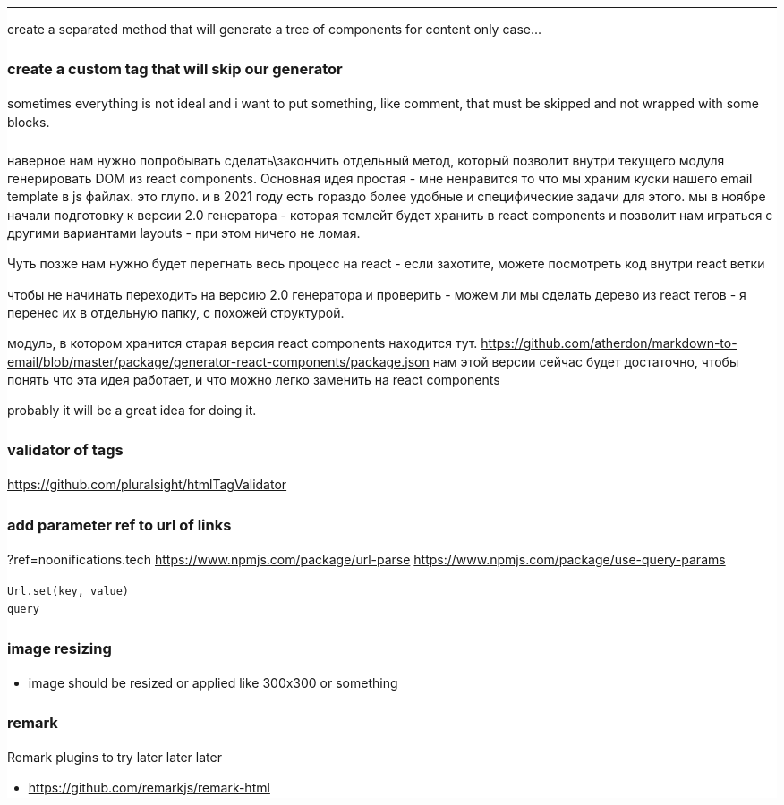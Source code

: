 

---

create a separated method that will generate a tree of components for content only case...

### create a custom tag that will skip our generator
sometimes everything is not ideal and i want to put something, like comment, that must be skipped and not wrapped with some blocks.

###

наверное нам нужно попробывать сделать\закончить отдельный метод, который позволит внутри текущего модуля генерировать DOM из react components. Основная идея простая - мне ненравится то что мы храним куски нашего email template в js файлах. это глупо. и в 2021 году есть гораздо более удобные и специфические задачи для этого. мы в ноябре начали подготовку к версии 2.0 генератора - которая темлейт будет хранить в react components и позволит нам играться
с другими вариантами layouts - при этом ничего не ломая.

Чуть позже нам нужно будет перегнать весь процесс на react - если захотите, можете посмотреть код внутри react ветки

чтобы не начинать переходить на версию 2.0 генератора и проверить - можем ли мы сделать дерево из react тегов - я перенес их в отдельную папку, с похожей структурой.

модуль, в котором хранится старая версия react components находится тут.
https://github.com/atherdon/markdown-to-email/blob/master/package/generator-react-components/package.json
нам этой версии сейчас будет достаточно, чтобы понять что эта идея работает, и что можно легко заменить на react components

probably it will be a great idea for doing it.


### validator of tags

https://github.com/pluralsight/htmlTagValidator

### add parameter ref to url of links

?ref=noonifications.tech
https://www.npmjs.com/package/url-parse
https://www.npmjs.com/package/use-query-params

```
Url.set(key, value)
query
```


### image resizing

- image should be resized or applied like 300x300 or something


### remark 

Remark plugins to try later later later
- https://github.com/remarkjs/remark-html
